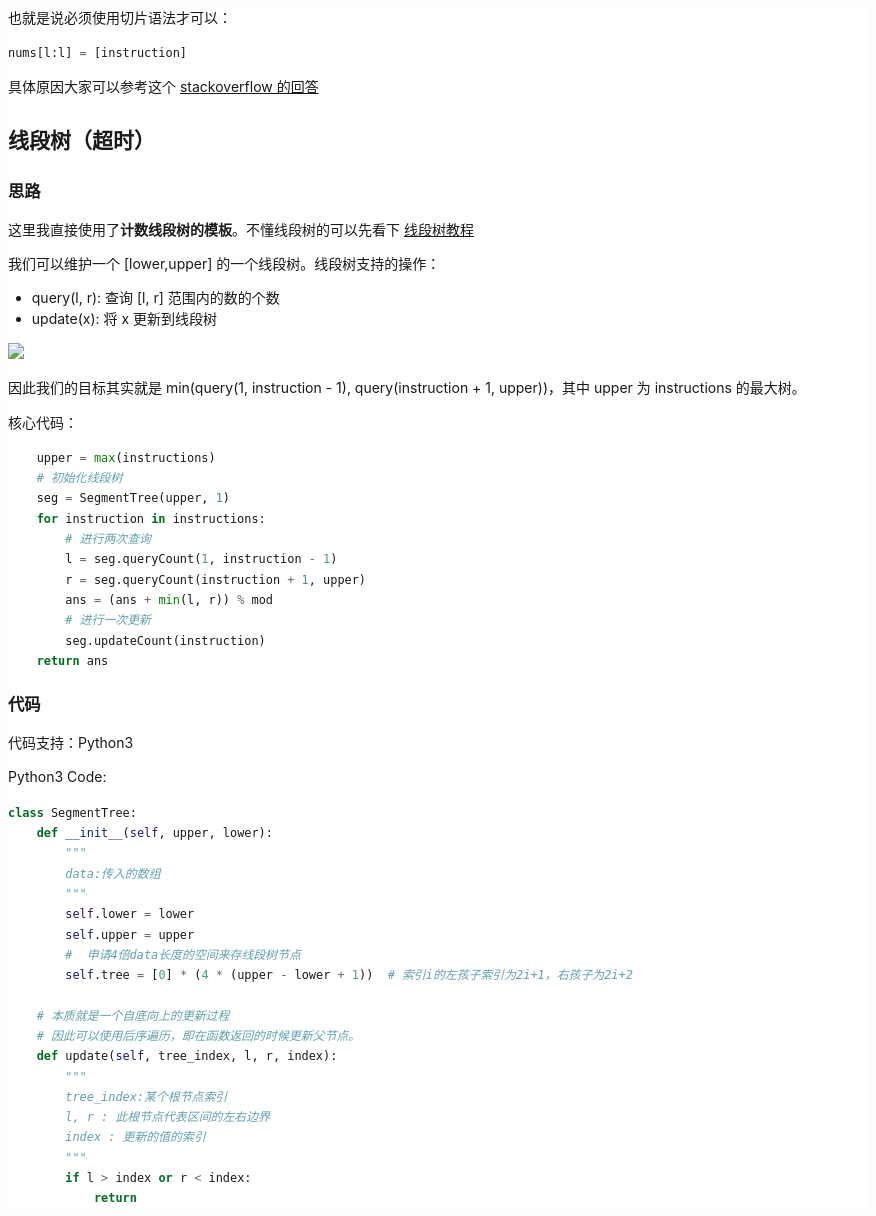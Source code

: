 也就是说必须使用切片语法才可以：

```python
nums[l:l] = [instruction]
```

具体原因大家可以参考这个 [stackoverflow 的回答](https://stackoverflow.com/questions/12537716/why-is-slice-assignment-faster-than-list-insert)

## 线段树（超时）

### 思路

这里我直接使用了**计数线段树的模板**。不懂线段树的可以先看下 [线段树教程](https://oi-wiki.org/ds/seg/)

我们可以维护一个 \[lower,upper\] 的一个线段树。线段树支持的操作：

* query\(l, r\): 查询 \[l, r\] 范围内的数的个数
* update\(x\): 将 x 更新到线段树

![](https://tva1.sinaimg.cn/large/008eGmZEly1gmomwhg131j30i90bvq3z.jpg)

因此我们的目标其实就是 min\(query\(1, instruction - 1\), query\(instruction + 1, upper\)\)，其中 upper 为 instructions 的最大树。

核心代码：

```python
    upper = max(instructions)
    # 初始化线段树
    seg = SegmentTree(upper, 1)
    for instruction in instructions:
        # 进行两次查询
        l = seg.queryCount(1, instruction - 1)
        r = seg.queryCount(instruction + 1, upper)
        ans = (ans + min(l, r)) % mod
        # 进行一次更新
        seg.updateCount(instruction)
    return ans
```

### 代码

代码支持：Python3

Python3 Code:

```python
class SegmentTree:
    def __init__(self, upper, lower):
        """
        data:传入的数组
        """
        self.lower = lower
        self.upper = upper
        #  申请4倍data长度的空间来存线段树节点
        self.tree = [0] * (4 * (upper - lower + 1))  # 索引i的左孩子索引为2i+1，右孩子为2i+2

    # 本质就是一个自底向上的更新过程
    # 因此可以使用后序遍历，即在函数返回的时候更新父节点。
    def update(self, tree_index, l, r, index):
        """
        tree_index:某个根节点索引
        l, r : 此根节点代表区间的左右边界
        index : 更新的值的索引
        """
        if l > index or r < index:
            return
```